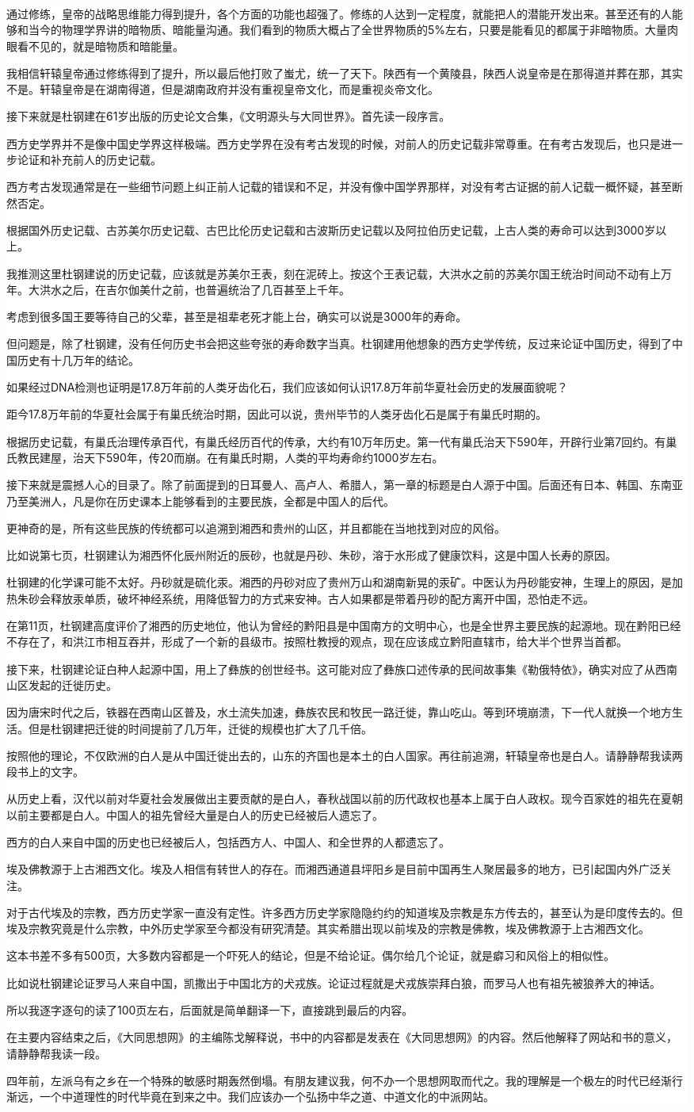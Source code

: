 通过修练，皇帝的战略思维能力得到提升，各个方面的功能也超强了。修练的人达到一定程度，就能把人的潜能开发出来。甚至还有的人能够和当今的物理学界讲的暗物质、暗能量沟通。我们看到的物质大概占了全世界物质的5%左右，只要是能看见的都属于非暗物质。大量肉眼看不见的，就是暗物质和暗能量。

我相信轩辕皇帝通过修练得到了提升，所以最后他打败了蚩尤，统一了天下。陕西有一个黄陵县，陕西人说皇帝是在那得道并葬在那，其实不是。轩辕皇帝是在湖南得道，但是湖南政府并没有重视皇帝文化，而是重视炎帝文化。

接下来就是杜钢建在61岁出版的历史论文合集，《文明源头与大同世界》。首先读一段序言。

西方史学界并不是像中国史学界这样极端。西方史学界在没有考古发现的时候，对前人的历史记载非常尊重。在有考古发现后，也只是进一步论证和补充前人的历史记载。

西方考古发现通常是在一些细节问题上纠正前人记载的错误和不足，并没有像中国学界那样，对没有考古证据的前人记载一概怀疑，甚至断然否定。

根据国外历史记载、古苏美尔历史记载、古巴比伦历史记载和古波斯历史记载以及阿拉伯历史记载，上古人类的寿命可以达到3000岁以上。

我推测这里杜钢建说的历史记载，应该就是苏美尔王表，刻在泥砖上。按这个王表记载，大洪水之前的苏美尔国王统治时间动不动有上万年。大洪水之后，在吉尔伽美什之前，也普遍统治了几百甚至上千年。

考虑到很多国王要等待自己的父辈，甚至是祖辈老死才能上台，确实可以说是3000年的寿命。

但问题是，除了杜钢建，没有任何历史书会把这些夸张的寿命数字当真。杜钢建用他想象的西方史学传统，反过来论证中国历史，得到了中国历史有十几万年的结论。

如果经过DNA检测也证明是17.8万年前的人类牙齿化石，我们应该如何认识17.8万年前华夏社会历史的发展面貌呢？

距今17.8万年前的华夏社会属于有巢氏统治时期，因此可以说，贵州毕节的人类牙齿化石是属于有巢氏时期的。

根据历史记载，有巢氏治理传承百代，有巢氏经历百代的传承，大约有10万年历史。第一代有巢氏治天下590年，开辟行业第7回约。有巢氏教民建屋，治天下590年，传20而崩。在有巢氏时期，人类的平均寿命约1000岁左右。

接下来就是震撼人心的目录了。除了前面提到的日耳曼人、高卢人、希腊人，第一章的标题是白人源于中国。后面还有日本、韩国、东南亚乃至美洲人，凡是你在历史课本上能够看到的主要民族，全都是中国人的后代。

更神奇的是，所有这些民族的传统都可以追溯到湘西和贵州的山区，并且都能在当地找到对应的风俗。

比如说第七页，杜钢建认为湘西怀化辰州附近的辰砂，也就是丹砂、朱砂，溶于水形成了健康饮料，这是中国人长寿的原因。

杜钢建的化学课可能不太好。丹砂就是硫化汞。湘西的丹砂对应了贵州万山和湖南新晃的汞矿。中医认为丹砂能安神，生理上的原因，是加热朱砂会释放汞单质，破坏神经系统，用降低智力的方式来安神。古人如果都是带着丹砂的配方离开中国，恐怕走不远。

在第11页，杜钢建高度评价了湘西的历史地位，他认为曾经的黔阳县是中国南方的文明中心，也是全世界主要民族的起源地。现在黔阳已经不存在了，和洪江市相互吞并，形成了一个新的县级市。按照杜教授的观点，现在应该成立黔阳直辖市，给大半个世界当首都。

接下来，杜钢建论证白种人起源中国，用上了彝族的创世经书。这可能对应了彝族口述传承的民间故事集《勒俄特依》，确实对应了从西南山区发起的迁徙历史。

因为唐宋时代之后，铁器在西南山区普及，水土流失加速，彝族农民和牧民一路迁徙，靠山吃山。等到环境崩溃，下一代人就换一个地方生活。但是杜钢建把迁徙的时间提前了几万年，迁徙的规模也扩大了几千倍。

按照他的理论，不仅欧洲的白人是从中国迁徙出去的，山东的齐国也是本土的白人国家。再往前追溯，轩辕皇帝也是白人。请静静帮我读两段书上的文字。

从历史上看，汉代以前对华夏社会发展做出主要贡献的是白人，春秋战国以前的历代政权也基本上属于白人政权。现今百家姓的祖先在夏朝以前主要都是白人。中国人的祖先曾经大量是白人的历史已经被后人遗忘了。

西方的白人来自中国的历史也已经被后人，包括西方人、中国人、和全世界的人都遗忘了。

埃及佛教源于上古湘西文化。埃及人相信有转世人的存在。而湘西通道县坪阳乡是目前中国再生人聚居最多的地方，已引起国内外广泛关注。

对于古代埃及的宗教，西方历史学家一直没有定性。许多西方历史学家隐隐约约的知道埃及宗教是东方传去的，甚至认为是印度传去的。但埃及宗教究竟是什么宗教，中外历史学家至今都没有研究清楚。其实希腊出现以前埃及的宗教是佛教，埃及佛教源于上古湘西文化。

这本书差不多有500页，大多数内容都是一个吓死人的结论，但是不给论证。偶尔给几个论证，就是癖习和风俗上的相似性。

比如说杜钢建论证罗马人来自中国，凯撒出于中国北方的犬戎族。论证过程就是犬戎族崇拜白狼，而罗马人也有祖先被狼养大的神话。

所以我逐字逐句的读了100页左右，后面就是简单翻译一下，直接跳到最后的内容。

在主要内容结束之后，《大同思想网》的主编陈戈解释说，书中的内容都是发表在《大同思想网》的内容。然后他解释了网站和书的意义，请静静帮我读一段。

四年前，左派乌有之乡在一个特殊的敏感时期轰然倒塌。有朋友建议我，何不办一个思想网取而代之。我的理解是一个极左的时代已经渐行渐远，一个中道理性的时代毕竟在到来之中。我们应该办一个弘扬中华之道、中道文化的中派网站。
